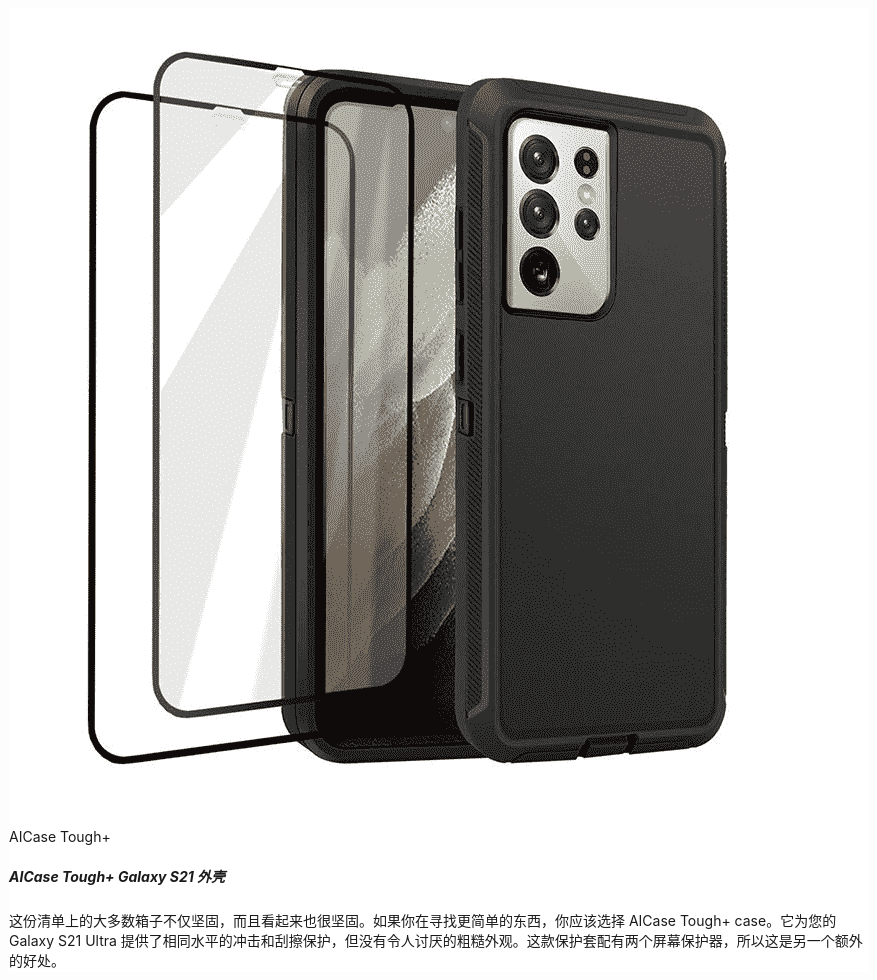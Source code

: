  <picture>![Most of the cases on this list not only are rugged but they also look rugged. If you're looking for something more minimal, you should go with the AICase Tough+ case. It offers the same level of impact and scratch protection for your Galaxy S21 Ultra, but without that obnoxious rugged look. The case comes with two screen protectors, so that's another added bonus.](img/d439a57b3d068a6826f183cfee0af4ba.png)</picture> 

AICase Tough+

##### AICase Tough+ Galaxy S21 外壳

这份清单上的大多数箱子不仅坚固，而且看起来也很坚固。如果你在寻找更简单的东西，你应该选择 AICase Tough+ case。它为您的 Galaxy S21 Ultra 提供了相同水平的冲击和刮擦保护，但没有令人讨厌的粗糙外观。这款保护套配有两个屏幕保护器，所以这是另一个额外的好处。
